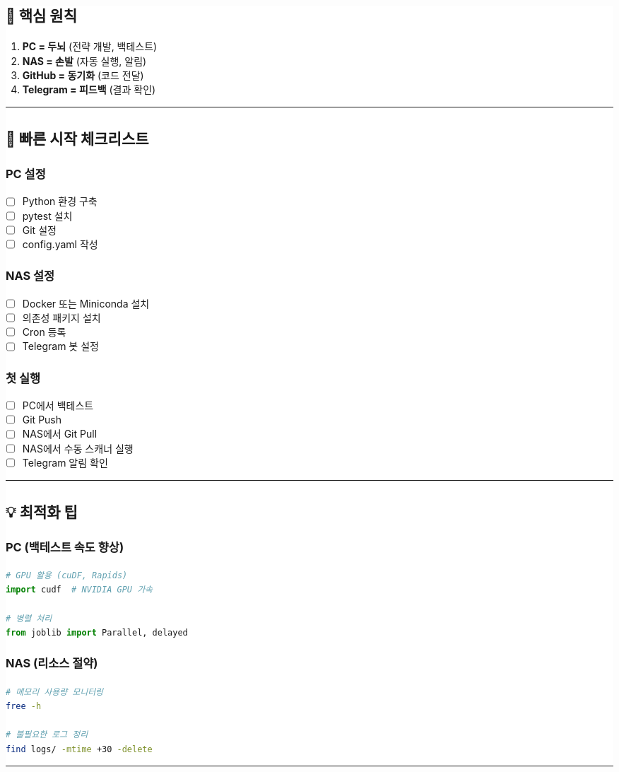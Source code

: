 
## 🎯 핵심 원칙

1. **PC = 두뇌** (전략 개발, 백테스트)
2. **NAS = 손발** (자동 실행, 알림)
3. **GitHub = 동기화** (코드 전달)
4. **Telegram = 피드백** (결과 확인)

---

## 🚀 빠른 시작 체크리스트

### PC 설정
- [ ] Python 환경 구축
- [ ] pytest 설치
- [ ] Git 설정
- [ ] config.yaml 작성

### NAS 설정
- [ ] Docker 또는 Miniconda 설치
- [ ] 의존성 패키지 설치
- [ ] Cron 등록
- [ ] Telegram 봇 설정

### 첫 실행
- [ ] PC에서 백테스트
- [ ] Git Push
- [ ] NAS에서 Git Pull
- [ ] NAS에서 수동 스캐너 실행
- [ ] Telegram 알림 확인

---

## 💡 최적화 팁

### PC (백테스트 속도 향상)
```python
# GPU 활용 (cuDF, Rapids)
import cudf  # NVIDIA GPU 가속

# 병렬 처리
from joblib import Parallel, delayed
```

### NAS (리소스 절약)
```bash
# 메모리 사용량 모니터링
free -h

# 불필요한 로그 정리
find logs/ -mtime +30 -delete
```

---